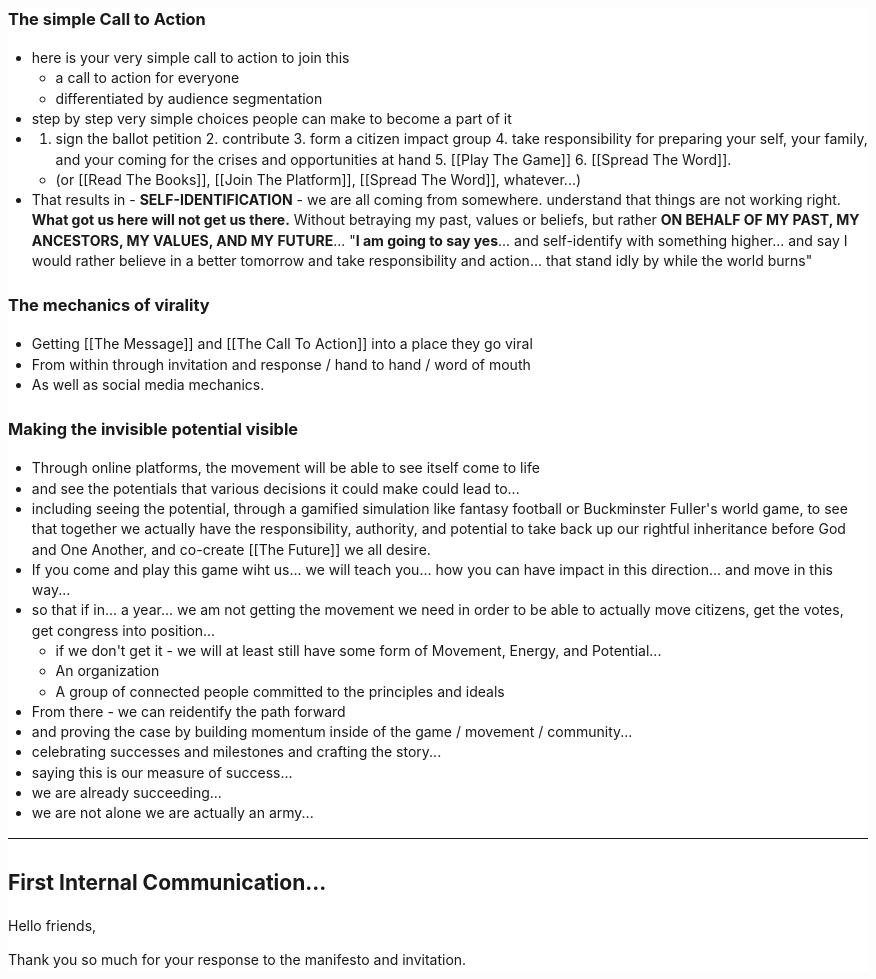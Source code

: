 ### The simple Call to Action 

- here is your very simple call to action to join this 
	- a call to action for everyone 
	- differentiated by audience segmentation 
- step by step very simple choices people can make to become a part of it 
- 1. sign the ballot petition 2. contribute 3. form a citizen impact group 4. take responsibility for preparing your self, your family, and your coming for the crises and opportunities at hand 5. [[Play The Game]] 6.  [[Spread The Word]]. 
	- (or [[Read The Books]], [[Join The Platform]], [[Spread The Word]], whatever...)
- That results in - **SELF-IDENTIFICATION** - we are all coming from somewhere. understand that things are not working right. **What got us here will not get us there.** Without betraying my past, values or beliefs, but rather **ON BEHALF OF MY PAST, MY ANCESTORS, MY VALUES, AND MY FUTURE**... "**I am going to say yes**... and self-identify with something higher... and say I would rather believe in a better tomorrow and take responsibility and action... that stand idly by while the world burns"

### The mechanics of virality 

- Getting [[The Message]] and [[The Call To Action]] into a place they go viral 
- From within through invitation and response / hand to hand / word of mouth 
- As well as social media mechanics. 

### Making the invisible potential visible 

- Through online platforms, the movement will be able to see itself come to life 
- and see the potentials that various decisions it could make could lead to... 
- including seeing the potential, through a gamified simulation like fantasy football or Buckminster Fuller's world game, to see that together we actually have the responsibility, authority, and potential to take back up our rightful inheritance before God and One Another, and co-create [[The Future]] we all desire. 
-   If you come and play this game wiht us... we will teach you... how you can have impact in this direction... and move in this way... 
-   so that if in... a year... we am not getting the movement we need in order to be able to actually move citizens, get the votes, get congress into position...
	-   if we don't get it - we will at least still have some form of Movement, Energy, and Potential... 
	- An organization 
	- A group of connected people committed to the principles and ideals 
- From there - we can reidentify the path forward 
-   and proving the case by building momentum inside of the game / movement / community...
-  celebrating successes and milestones and crafting the story...
-  saying this is our measure of success...
-   we are already succeeding... 
-   we are not alone we are actually an army...
    
___

##  First Internal Communication...

Hello friends, 

Thank you so much for your response to the manifesto and invitation. 
